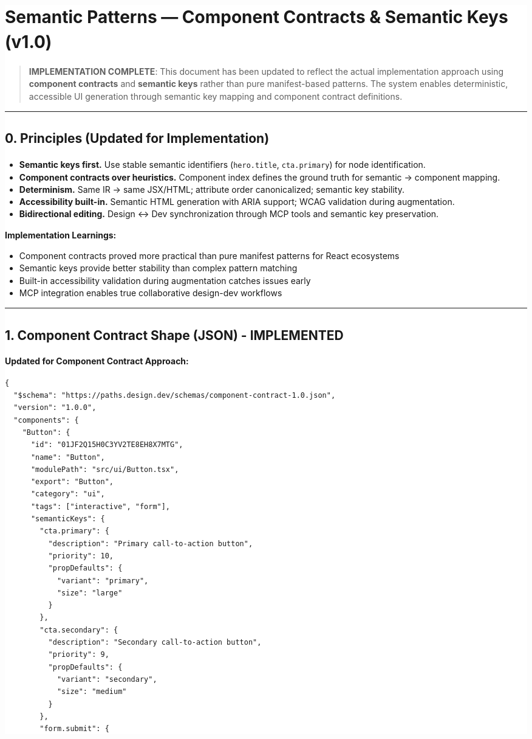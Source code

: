 # Semantic Patterns — Component Contracts & Semantic Keys (v1.0)

> **IMPLEMENTATION COMPLETE**: This document has been updated to reflect the actual implementation approach using **component contracts** and **semantic keys** rather than pure manifest-based patterns. The system enables deterministic, accessible UI generation through semantic key mapping and component contract definitions.

---

## 0. Principles (Updated for Implementation)

* **Semantic keys first.** Use stable semantic identifiers (`hero.title`, `cta.primary`) for node identification.
* **Component contracts over heuristics.** Component index defines the ground truth for semantic → component mapping.
* **Determinism.** Same IR → same JSX/HTML; attribute order canonicalized; semantic key stability.
* **Accessibility built-in.** Semantic HTML generation with ARIA support; WCAG validation during augmentation.
* **Bidirectional editing.** Design ↔ Dev synchronization through MCP tools and semantic key preservation.

**Implementation Learnings:**
- Component contracts proved more practical than pure manifest patterns for React ecosystems
- Semantic keys provide better stability than complex pattern matching
- Built-in accessibility validation during augmentation catches issues early
- MCP integration enables true collaborative design-dev workflows

---

## 1. Component Contract Shape (JSON) - **IMPLEMENTED**

**Updated for Component Contract Approach:**

```jsonc
{
  "$schema": "https://paths.design.dev/schemas/component-contract-1.0.json",
  "version": "1.0.0",
  "components": {
    "Button": {
      "id": "01JF2Q15H0C3YV2TE8EH8X7MTG",
      "name": "Button",
      "modulePath": "src/ui/Button.tsx",
      "export": "Button",
      "category": "ui",
      "tags": ["interactive", "form"],
      "semanticKeys": {
        "cta.primary": {
          "description": "Primary call-to-action button",
          "priority": 10,
          "propDefaults": {
            "variant": "primary",
            "size": "large"
          }
        },
        "cta.secondary": {
          "description": "Secondary call-to-action button",
          "priority": 9,
          "propDefaults": {
            "variant": "secondary",
            "size": "medium"
          }
        },
        "form.submit": {
```